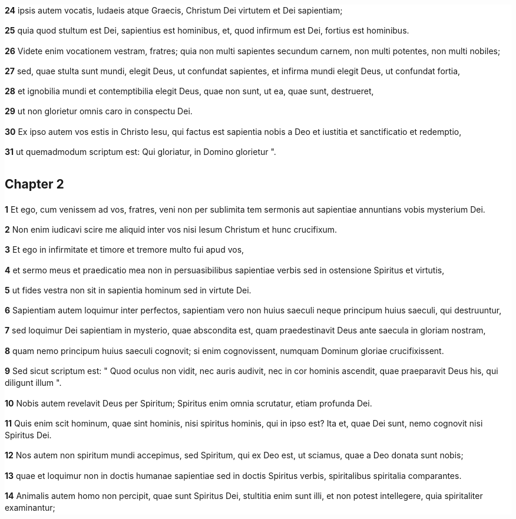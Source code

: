 **24** ipsis autem vocatis, Iudaeis atque Graecis, Christum Dei virtutem et Dei sapientiam;

**25** quia quod stultum est Dei, sapientius est hominibus, et, quod infirmum est Dei, fortius est hominibus.

**26** Videte enim vocationem vestram, fratres; quia non multi sapientes secundum carnem, non multi potentes, non multi nobiles;

**27** sed, quae stulta sunt mundi, elegit Deus, ut confundat sapientes, et infirma mundi elegit Deus, ut confundat fortia,

**28** et ignobilia mundi et contemptibilia elegit Deus, quae non sunt, ut ea, quae sunt, destrueret,

**29** ut non glorietur omnis caro in conspectu Dei.

**30** Ex ipso autem vos estis in Christo Iesu, qui factus est sapientia nobis a Deo et iustitia et sanctificatio et redemptio,

**31** ut quemadmodum scriptum est: Qui gloriatur, in Domino glorietur ".

## Chapter 2

**1** Et ego, cum venissem ad vos, fratres, veni non per sublimita tem sermonis aut sapientiae annuntians vobis mysterium Dei.

**2** Non enim iudicavi scire me aliquid inter vos nisi Iesum Christum et hunc crucifixum.

**3** Et ego in infirmitate et timore et tremore multo fui apud vos,

**4** et sermo meus et praedicatio mea non in persuasibilibus sapientiae verbis sed in ostensione Spiritus et virtutis,

**5** ut fides vestra non sit in sapientia hominum sed in virtute Dei.

**6** Sapientiam autem loquimur inter perfectos, sapientiam vero non huius saeculi neque principum huius saeculi, qui destruuntur,

**7** sed loquimur Dei sapientiam in mysterio, quae abscondita est, quam praedestinavit Deus ante saecula in gloriam nostram,

**8** quam nemo principum huius saeculi cognovit; si enim cognovissent, numquam Dominum gloriae crucifixissent.

**9** Sed sicut scriptum est: " Quod oculus non vidit, nec auris audivit, nec in cor hominis ascendit, quae praeparavit Deus his, qui diligunt illum ".

**10** Nobis autem revelavit Deus per Spiritum; Spiritus enim omnia scrutatur, etiam profunda Dei.

**11** Quis enim scit hominum, quae sint hominis, nisi spiritus hominis, qui in ipso est? Ita et, quae Dei sunt, nemo cognovit nisi Spiritus Dei.

**12** Nos autem non spiritum mundi accepimus, sed Spiritum, qui ex Deo est, ut sciamus, quae a Deo donata sunt nobis;

**13** quae et loquimur non in doctis humanae sapientiae sed in doctis Spiritus verbis, spiritalibus spiritalia comparantes.

**14** Animalis autem homo non percipit, quae sunt Spiritus Dei, stultitia enim sunt illi, et non potest intellegere, quia spiritaliter examinantur;
